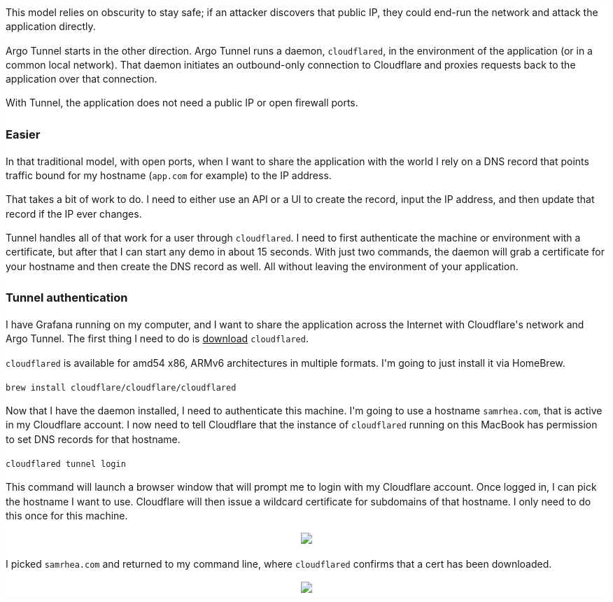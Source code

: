This model relies on obscurity to stay safe; if an attacker discovers that public IP, they could end-run the network and attack the application directly.

Argo Tunnel starts in the other direction. Argo Tunnel runs a daemon, `cloudflared`, in the environment of the application (or in a common local network). That daemon initiates an outbound-only connection to Cloudflare and proxies requests back to the application over that connection.

With Tunnel, the application does not need a public IP or open firewall ports.

### Easier

In that traditional model, with open ports, when I want to share the application with the world I rely on a DNS record that points traffic bound for my hostname (`app.com` for example) to the IP address.

That takes a bit of work to do. I need to either use an API or a UI to create the record, input the IP address, and then update that record if the IP ever changes.

Tunnel handles all of that work for a user through `cloudflared`. I need to first authenticate the machine or environment with a certificate, but after that I can start any demo in about 15 seconds. With just two commands, the daemon will grab a certificate for your hostname and then create the DNS record as well. All without leaving the environment of your application.

### Tunnel authentication

I have Grafana running on my computer, and I want to share the application across the Internet with Cloudflare's network and Argo Tunnel. The first thing I need to do is [download](https://developers.cloudflare.com/argo-tunnel/downloads/) `cloudflared`.

`cloudflared` is available for amd54 x86, ARMv6 architectures in multiple formats. I'm going to just install it via HomeBrew.

```bash
brew install cloudflare/cloudflare/cloudflared
```

Now that I have the daemon installed, I need to authenticate this machine. I'm going to use a hostname `samrhea.com`, that is active in my Cloudflare account. I now need to tell Cloudflare that the instance of `cloudflared` running on this MacBook has permission to set DNS records for that hostname.

```bash
cloudflared tunnel login
```

This command will launch a browser window that will prompt me to login with my Cloudflare account. Once logged in, I can pick the hostname I want to use. Cloudflare will then issue a wildcard certificate for subdomains of that hostname. I only need to do this once for this machine.

<div style="text-align:center">
<img src="/static/tunnel-demos/auth-tunnel.png" class="center" width="700"/>
</div>

I picked `samrhea.com` and returned to my command line, where `cloudflared` confirms that a cert has been downloaded.

<div style="text-align:center">
<img src="/static/tunnel-demos/cert-download.png" class="center" width="500"/>
</div>
